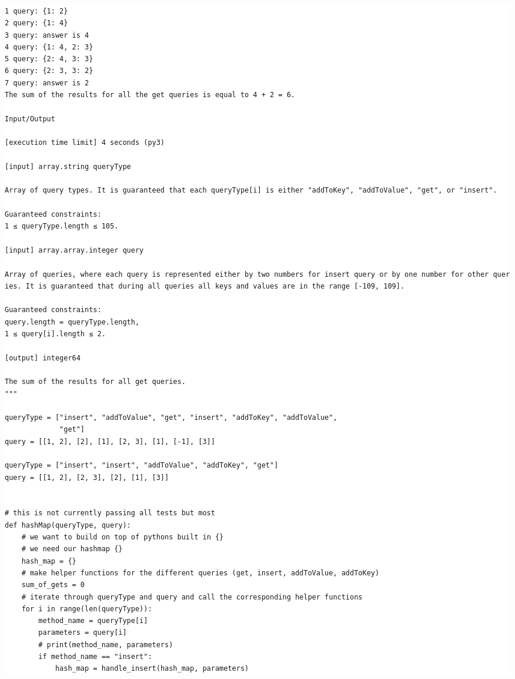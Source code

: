     1 query: {1: 2}
    2 query: {1: 4}
    3 query: answer is 4
    4 query: {1: 4, 2: 3}
    5 query: {2: 4, 3: 3}
    6 query: {2: 3, 3: 2}
    7 query: answer is 2
    The sum of the results for all the get queries is equal to 4 + 2 = 6.

    Input/Output

    [execution time limit] 4 seconds (py3)

    [input] array.string queryType

    Array of query types. It is guaranteed that each queryType[i] is either "addToKey", "addToValue", "get", or "insert".

    Guaranteed constraints:
    1 ≤ queryType.length ≤ 105.

    [input] array.array.integer query

    Array of queries, where each query is represented either by two numbers for insert query or by one number for other queries. It is guaranteed that during all queries all keys and values are in the range [-109, 109].

    Guaranteed constraints:
    query.length = queryType.length,
    1 ≤ query[i].length ≤ 2.

    [output] integer64

    The sum of the results for all get queries.
    """

    queryType = ["insert", "addToValue", "get", "insert", "addToKey", "addToValue",
                 "get"]
    query = [[1, 2], [2], [1], [2, 3], [1], [-1], [3]]

    queryType = ["insert", "insert", "addToValue", "addToKey", "get"]
    query = [[1, 2], [2, 3], [2], [1], [3]]


    # this is not currently passing all tests but most
    def hashMap(queryType, query):
        # we want to build on top of pythons built in {}
        # we need our hashmap {}
        hash_map = {}
        # make helper functions for the different queries (get, insert, addToValue, addToKey)
        sum_of_gets = 0
        # iterate through queryType and query and call the corresponding helper functions
        for i in range(len(queryType)):
            method_name = queryType[i]
            parameters = query[i]
            # print(method_name, parameters)
            if method_name == "insert":
                hash_map = handle_insert(hash_map, parameters)